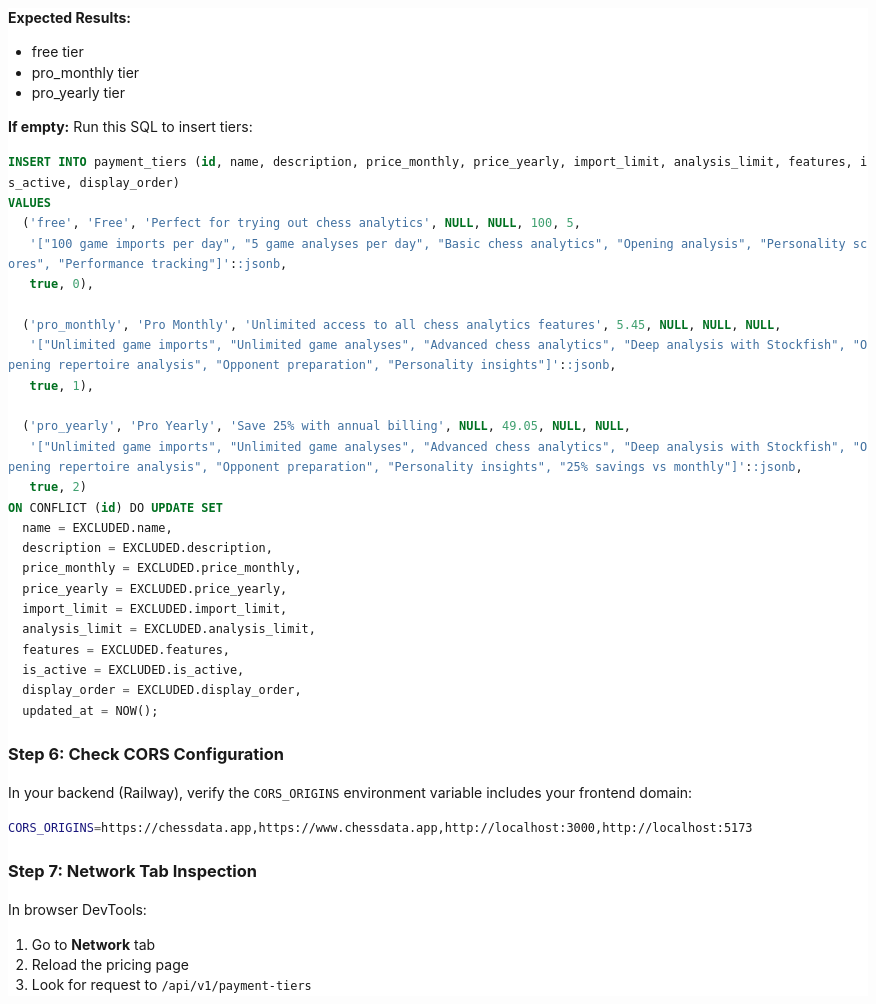 **Expected Results:**
- free tier
- pro_monthly tier
- pro_yearly tier

**If empty:** Run this SQL to insert tiers:
```sql
INSERT INTO payment_tiers (id, name, description, price_monthly, price_yearly, import_limit, analysis_limit, features, is_active, display_order)
VALUES
  ('free', 'Free', 'Perfect for trying out chess analytics', NULL, NULL, 100, 5,
   '["100 game imports per day", "5 game analyses per day", "Basic chess analytics", "Opening analysis", "Personality scores", "Performance tracking"]'::jsonb,
   true, 0),

  ('pro_monthly', 'Pro Monthly', 'Unlimited access to all chess analytics features', 5.45, NULL, NULL, NULL,
   '["Unlimited game imports", "Unlimited game analyses", "Advanced chess analytics", "Deep analysis with Stockfish", "Opening repertoire analysis", "Opponent preparation", "Personality insights"]'::jsonb,
   true, 1),

  ('pro_yearly', 'Pro Yearly', 'Save 25% with annual billing', NULL, 49.05, NULL, NULL,
   '["Unlimited game imports", "Unlimited game analyses", "Advanced chess analytics", "Deep analysis with Stockfish", "Opening repertoire analysis", "Opponent preparation", "Personality insights", "25% savings vs monthly"]'::jsonb,
   true, 2)
ON CONFLICT (id) DO UPDATE SET
  name = EXCLUDED.name,
  description = EXCLUDED.description,
  price_monthly = EXCLUDED.price_monthly,
  price_yearly = EXCLUDED.price_yearly,
  import_limit = EXCLUDED.import_limit,
  analysis_limit = EXCLUDED.analysis_limit,
  features = EXCLUDED.features,
  is_active = EXCLUDED.is_active,
  display_order = EXCLUDED.display_order,
  updated_at = NOW();
```

### Step 6: Check CORS Configuration

In your backend (Railway), verify the `CORS_ORIGINS` environment variable includes your frontend domain:

```bash
CORS_ORIGINS=https://chessdata.app,https://www.chessdata.app,http://localhost:3000,http://localhost:5173
```

### Step 7: Network Tab Inspection

In browser DevTools:
1. Go to **Network** tab
2. Reload the pricing page
3. Look for request to `/api/v1/payment-tiers`
